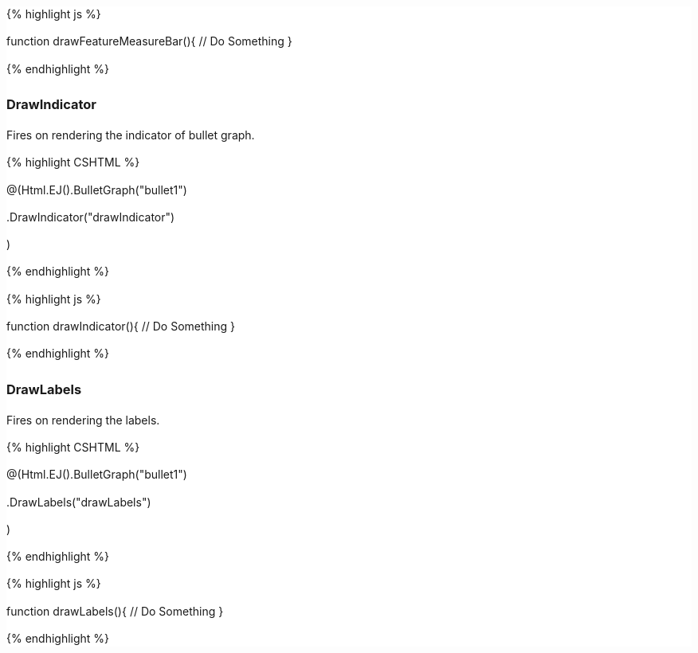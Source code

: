 {% highlight js %}
 
function drawFeatureMeasureBar(){
    // Do Something
}

{% endhighlight %}






### DrawIndicator


Fires on rendering the indicator of bullet graph.



{% highlight CSHTML %}
 
@(Html.EJ().BulletGraph("bullet1")

.DrawIndicator("drawIndicator")

)

{% endhighlight %}

{% highlight js %}
 
function drawIndicator(){
    // Do Something
}

{% endhighlight %}






### DrawLabels


Fires on rendering the labels.



{% highlight CSHTML %}
 
@(Html.EJ().BulletGraph("bullet1")

.DrawLabels("drawLabels")

)

{% endhighlight %}

{% highlight js %}
 
function drawLabels(){
    // Do Something
}

{% endhighlight %}
